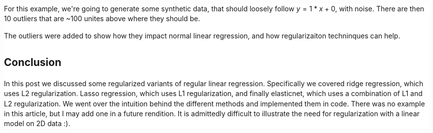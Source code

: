 For this example, we're going to generate some synthetic data, that should loosely follow $y=1*x+0$, with noise. There are then 10 outliers that are ~100 unites above where they should be.

The outliers were added to show how they impact normal linear regression, and how regularizaiton techninques can help.

## Conclusion

In this post we discussed some regularized variants of regular linear regression. Specifically we covered ridge regression, which uses L2 regularization. Lasso regression, which uses L1 regularization, and finally elasticnet, which uses a combination of L1 and L2 regularization. We went over the intuition behind the different methods and implemented them in code. There was no example in this article, but I may add one in a future rendition. It is admittedly difficult to illustrate the need for regularization with a linear model on 2D data :). 
